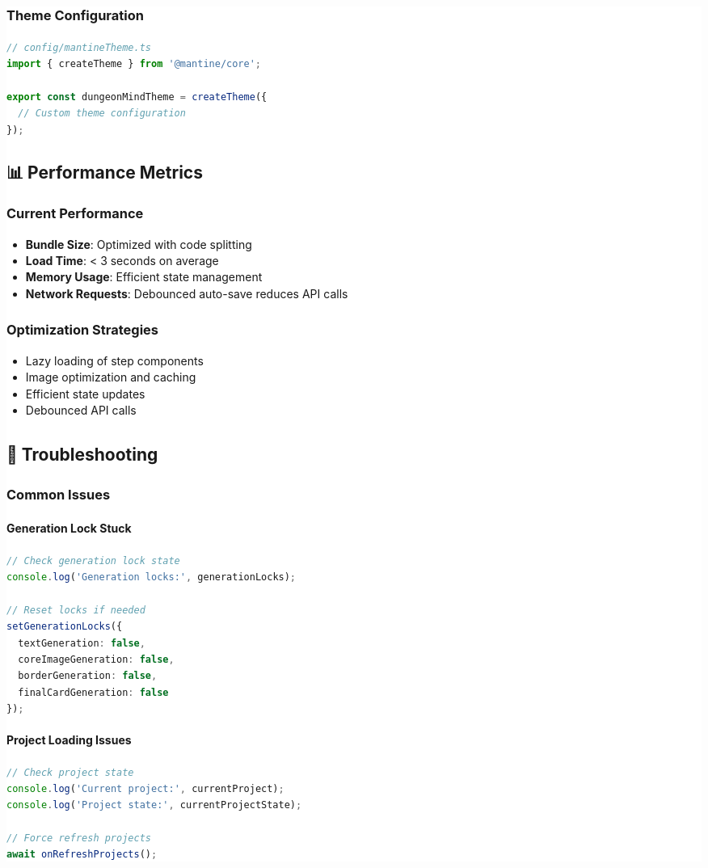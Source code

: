 ### Theme Configuration
```typescript
// config/mantineTheme.ts
import { createTheme } from '@mantine/core';

export const dungeonMindTheme = createTheme({
  // Custom theme configuration
});
```

## 📊 Performance Metrics

### Current Performance
- **Bundle Size**: Optimized with code splitting
- **Load Time**: < 3 seconds on average
- **Memory Usage**: Efficient state management
- **Network Requests**: Debounced auto-save reduces API calls

### Optimization Strategies
- Lazy loading of step components
- Image optimization and caching
- Efficient state updates
- Debounced API calls

## 🐛 Troubleshooting

### Common Issues

#### Generation Lock Stuck
```typescript
// Check generation lock state
console.log('Generation locks:', generationLocks);

// Reset locks if needed
setGenerationLocks({
  textGeneration: false,
  coreImageGeneration: false,
  borderGeneration: false,
  finalCardGeneration: false
});
```

#### Project Loading Issues
```typescript
// Check project state
console.log('Current project:', currentProject);
console.log('Project state:', currentProjectState);

// Force refresh projects
await onRefreshProjects();
```
